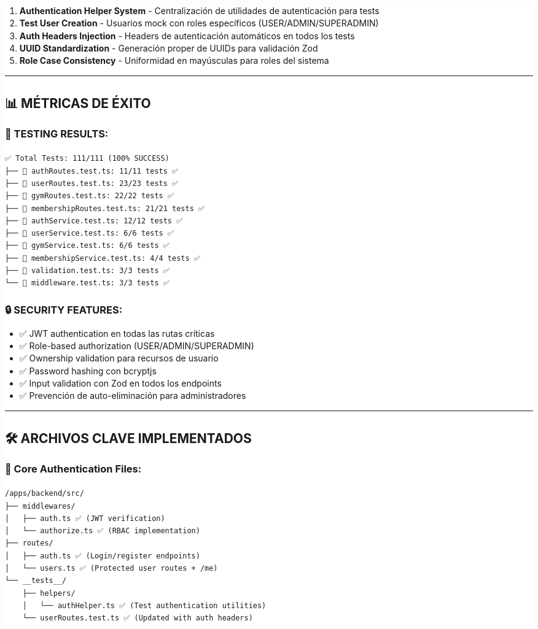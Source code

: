 1. **Authentication Helper System** - Centralización de utilidades de
   autenticación para tests
2. **Test User Creation** - Usuarios mock con roles específicos
   (USER/ADMIN/SUPERADMIN)
3. **Auth Headers Injection** - Headers de autenticación automáticos en todos
   los tests
4. **UUID Standardization** - Generación proper de UUIDs para validación Zod
5. **Role Case Consistency** - Uniformidad en mayúsculas para roles del sistema

---

## 📊 **MÉTRICAS DE ÉXITO**

### **🧪 TESTING RESULTS:**

```
✅ Total Tests: 111/111 (100% SUCCESS)
├── 📁 authRoutes.test.ts: 11/11 tests ✅
├── 📁 userRoutes.test.ts: 23/23 tests ✅
├── 📁 gymRoutes.test.ts: 22/22 tests ✅
├── 📁 membershipRoutes.test.ts: 21/21 tests ✅
├── 📁 authService.test.ts: 12/12 tests ✅
├── 📁 userService.test.ts: 6/6 tests ✅
├── 📁 gymService.test.ts: 6/6 tests ✅
├── 📁 membershipService.test.ts: 4/4 tests ✅
├── 📁 validation.test.ts: 3/3 tests ✅
└── 📁 middleware.test.ts: 3/3 tests ✅
```

### **🔒 SECURITY FEATURES:**

- ✅ JWT authentication en todas las rutas críticas
- ✅ Role-based authorization (USER/ADMIN/SUPERADMIN)
- ✅ Ownership validation para recursos de usuario
- ✅ Password hashing con bcryptjs
- ✅ Input validation con Zod en todos los endpoints
- ✅ Prevención de auto-eliminación para administradores

---

## 🛠️ **ARCHIVOS CLAVE IMPLEMENTADOS**

### **📂 Core Authentication Files:**

```
/apps/backend/src/
├── middlewares/
│   ├── auth.ts ✅ (JWT verification)
│   └── authorize.ts ✅ (RBAC implementation)
├── routes/
│   ├── auth.ts ✅ (Login/register endpoints)
│   └── users.ts ✅ (Protected user routes + /me)
└── __tests__/
    ├── helpers/
    │   └── authHelper.ts ✅ (Test authentication utilities)
    └── userRoutes.test.ts ✅ (Updated with auth headers)
```
